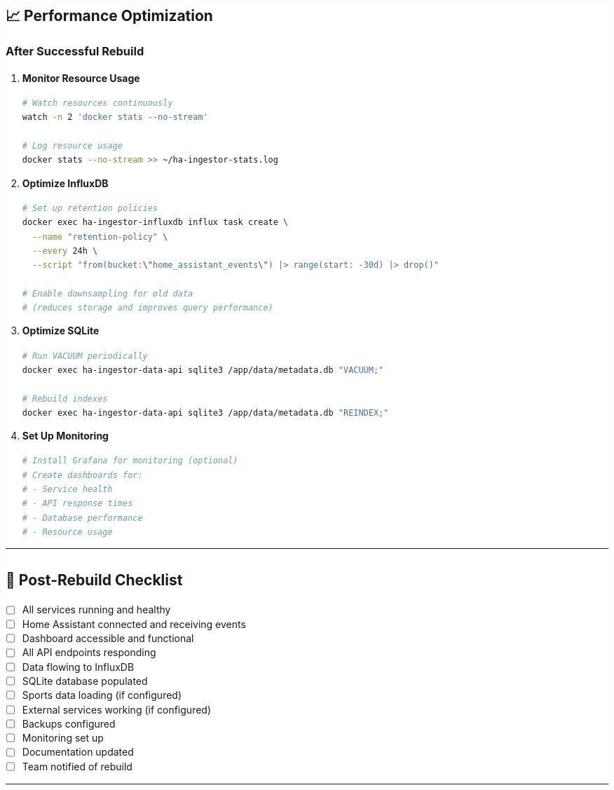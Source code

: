 
## 📈 Performance Optimization

### After Successful Rebuild

1. **Monitor Resource Usage**
   ```bash
   # Watch resources continuously
   watch -n 2 'docker stats --no-stream'
   
   # Log resource usage
   docker stats --no-stream >> ~/ha-ingestor-stats.log
   ```

2. **Optimize InfluxDB**
   ```bash
   # Set up retention policies
   docker exec ha-ingestor-influxdb influx task create \
     --name "retention-policy" \
     --every 24h \
     --script "from(bucket:\"home_assistant_events\") |> range(start: -30d) |> drop()"
   
   # Enable downsampling for old data
   # (reduces storage and improves query performance)
   ```

3. **Optimize SQLite**
   ```bash
   # Run VACUUM periodically
   docker exec ha-ingestor-data-api sqlite3 /app/data/metadata.db "VACUUM;"
   
   # Rebuild indexes
   docker exec ha-ingestor-data-api sqlite3 /app/data/metadata.db "REINDEX;"
   ```

4. **Set Up Monitoring**
   ```bash
   # Install Grafana for monitoring (optional)
   # Create dashboards for:
   # - Service health
   # - API response times
   # - Database performance
   # - Resource usage
   ```

---

## 📝 Post-Rebuild Checklist

- [ ] All services running and healthy
- [ ] Home Assistant connected and receiving events
- [ ] Dashboard accessible and functional
- [ ] All API endpoints responding
- [ ] Data flowing to InfluxDB
- [ ] SQLite database populated
- [ ] Sports data loading (if configured)
- [ ] External services working (if configured)
- [ ] Backups configured
- [ ] Monitoring set up
- [ ] Documentation updated
- [ ] Team notified of rebuild

---